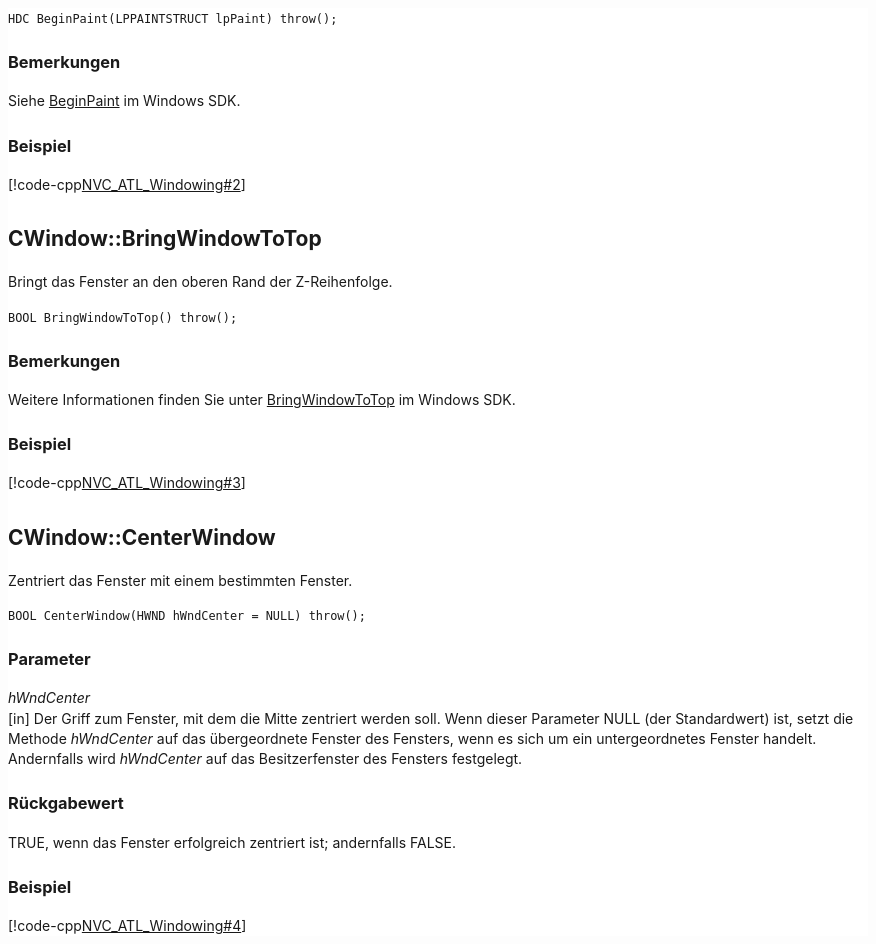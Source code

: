 ```
HDC BeginPaint(LPPAINTSTRUCT lpPaint) throw();
```

### <a name="remarks"></a>Bemerkungen

Siehe [BeginPaint](/windows/win32/api/winuser/nf-winuser-beginpaint) im Windows SDK.

### <a name="example"></a>Beispiel

[!code-cpp[NVC_ATL_Windowing#2](../../atl/codesnippet/cpp/cwindow-class_2.cpp)]

## <a name="cwindowbringwindowtotop"></a><a name="bringwindowtotop"></a>CWindow::BringWindowToTop

Bringt das Fenster an den oberen Rand der Z-Reihenfolge.

```
BOOL BringWindowToTop() throw();
```

### <a name="remarks"></a>Bemerkungen

Weitere Informationen finden Sie unter [BringWindowToTop](/windows/win32/api/winuser/nf-winuser-bringwindowtotop) im Windows SDK.

### <a name="example"></a>Beispiel

[!code-cpp[NVC_ATL_Windowing#3](../../atl/codesnippet/cpp/cwindow-class_3.cpp)]

## <a name="cwindowcenterwindow"></a><a name="centerwindow"></a>CWindow::CenterWindow

Zentriert das Fenster mit einem bestimmten Fenster.

```
BOOL CenterWindow(HWND hWndCenter = NULL) throw();
```

### <a name="parameters"></a>Parameter

*hWndCenter*<br/>
[in] Der Griff zum Fenster, mit dem die Mitte zentriert werden soll. Wenn dieser Parameter NULL (der Standardwert) ist, setzt die Methode *hWndCenter* auf das übergeordnete Fenster des Fensters, wenn es sich um ein untergeordnetes Fenster handelt. Andernfalls wird *hWndCenter* auf das Besitzerfenster des Fensters festgelegt.

### <a name="return-value"></a>Rückgabewert

TRUE, wenn das Fenster erfolgreich zentriert ist; andernfalls FALSE.

### <a name="example"></a>Beispiel

[!code-cpp[NVC_ATL_Windowing#4](../../atl/codesnippet/cpp/cwindow-class_4.cpp)]
